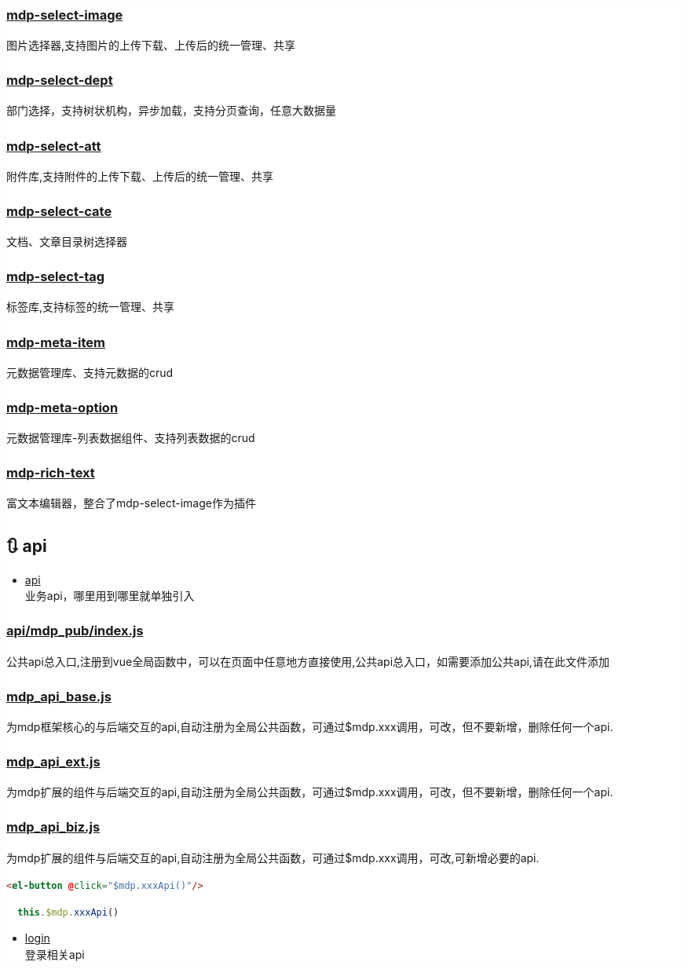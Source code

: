 ### [mdp-select-image](/src/components/mdp-ui-ext/mdp-select-image)  
图片选择器,支持图片的上传下载、上传后的统一管理、共享

### [mdp-select-dept](/src/components/mdp-ui-ext/mdp-select-dept)  
部门选择，支持树状机构，异步加载，支持分页查询，任意大数据量

### [mdp-select-att](/src/components/mdp-ui-ext/mdp-select-att)  
附件库,支持附件的上传下载、上传后的统一管理、共享

### [mdp-select-cate](/src/components/mdp-ui-ext/mdp-select-cate)  
文档、文章目录树选择器

### [mdp-select-tag](/src/components/mdp-ui-ext/mdp-select-tag)  
标签库,支持标签的统一管理、共享


### [mdp-meta-item](/src/components/mdp-ui-ext/[mdp-meta-item)  
元数据管理库、支持元数据的crud

### [mdp-meta-option](/src/components/mdp-ui-ext/mdp-meta-option)  
元数据管理库-列表数据组件、支持列表数据的crud

### [mdp-rich-text](/src/components/mdp-ui-ext/mdp-rich-text)  
富文本编辑器，整合了mdp-select-image作为插件

## 🔃 api
- [api](/src/api/)  
业务api，哪里用到哪里就单独引入
### [api/mdp_pub/index.js](/src/api/mdp_pub/index.js)  
公共api总入口,注册到vue全局函数中，可以在页面中任意地方直接使用,公共api总入口，如需要添加公共api,请在此文件添加  
### [mdp_api_base.js](/src/api/mdp_pub/mdp_api_base.js)  
为mdp框架核心的与后端交互的api,自动注册为全局公共函数，可通过$mdp.xxx调用，可改，但不要新增，删除任何一个api.
### [mdp_api_ext.js](/src/api/mdp_pub/mdp_api_ext.js)  
为mdp扩展的组件与后端交互的api,自动注册为全局公共函数，可通过$mdp.xxx调用，可改，但不要新增，删除任何一个api.
### [mdp_api_biz.js](/src/api/mdp_pub/mdp_api_biz.js)  
为mdp扩展的组件与后端交互的api,自动注册为全局公共函数，可通过$mdp.xxx调用，可改,可新增必要的api.

```html
<el-button @click="$mdp.xxxApi()"/>
```
```js
  this.$mdp.xxxApi()
```
- [login](/src/api/login.js)  
登录相关api 
